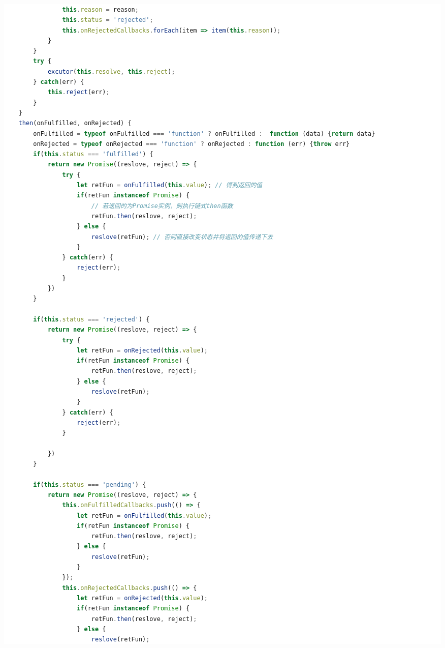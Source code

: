 ```js
				this.reason = reason;
				this.status = 'rejected';
				this.onRejectedCallbacks.forEach(item => item(this.reason));
			}
		}
		try {
			excutor(this.resolve, this.reject);
		} catch(err) {
			this.reject(err);
		}
	}
	then(onFulfilled, onRejected) {
		onFulfilled = typeof onFulfilled === 'function' ? onFulfilled :  function (data) {return data}
 		onRejected = typeof onRejected === 'function' ? onRejected : function (err) {throw err}
		if(this.status === 'fulfilled') {
	        return new Promise((reslove, reject) => {
	            try {
	                let retFun = onFulfilled(this.value); // 得到返回的值
	                if(retFun instanceof Promise) {  
	                    // 若返回的为Promise实例，则执行链式then函数
	                    retFun.then(reslove, reject);
	                } else {
	                    reslove(retFun); // 否则直接改变状态并将返回的值传递下去
	                }
	            } catch(err) {
	                reject(err);
	            }
	        })
	    }

	    if(this.status === 'rejected') {
	        return new Promise((reslove, reject) => {
	            try {
	                let retFun = onRejected(this.value);
	                if(retFun instanceof Promise) {
	                    retFun.then(reslove, reject);
	                } else {
	                    reslove(retFun);
	                }
	            } catch(err) {
					reject(err);
	            }
	            
	        }) 
	    }

	    if(this.status === 'pending') {
	        return new Promise((reslove, reject) => {
	            this.onFulfilledCallbacks.push(() => {
	                let retFun = onFulfilled(this.value);
	                if(retFun instanceof Promise) {
	                    retFun.then(reslove, reject);
	                } else {
	                    reslove(retFun);
	                }
	            });
	            this.onRejectedCallbacks.push(() => {
	                let retFun = onRejected(this.value);
	                if(retFun instanceof Promise) {
	                    retFun.then(reslove, reject);
	                } else {
	                    reslove(retFun);
```